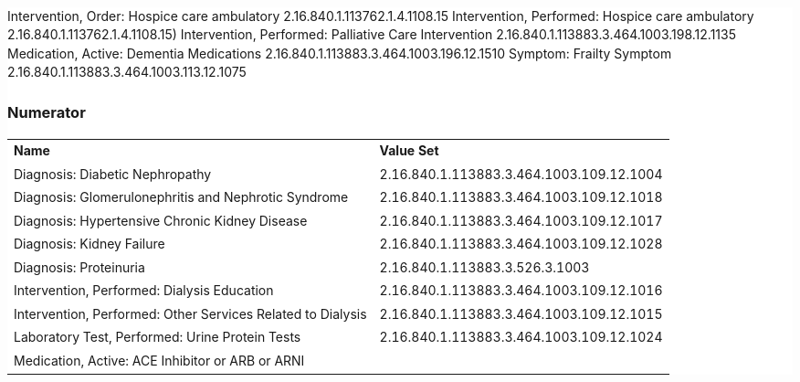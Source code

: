 </tr>
<tr>
<td>Intervention, Order: Hospice care ambulatory</td>
<td>2.16.840.1.113762.1.4.1108.15</td>
</tr>
<tr>
<td>Intervention, Performed: Hospice care ambulatory</td>
<td>2.16.840.1.113762.1.4.1108.15)</td>
</tr>
<tr>
<td>Intervention, Performed: Palliative Care Intervention</td>
<td>2.16.840.1.113883.3.464.1003.198.12.1135</td>
</tr>
<tr>
<td>Medication, Active: Dementia Medications</td>
<td>2.16.840.1.113883.3.464.1003.196.12.1510</td>
</tr>
<tr>
<td>Symptom: Frailty Symptom</td>
<td>2.16.840.1.113883.3.464.1003.113.12.1075</td>
</tr>
</table>

### Numerator

<table>
<tr>
<td><strong>Name</strong></td>
<td><strong>Value Set</strong></td>
</tr>
<tr>
<td>Diagnosis: Diabetic Nephropathy</td>
<td>2.16.840.1.113883.3.464.1003.109.12.1004</td>
</tr>
<tr>
<td>Diagnosis: Glomerulonephritis and Nephrotic Syndrome</td>
<td>2.16.840.1.113883.3.464.1003.109.12.1018</td>
</tr>
<tr>
<td>Diagnosis: Hypertensive Chronic Kidney Disease</td>
<td>2.16.840.1.113883.3.464.1003.109.12.1017</td>
</tr>
<tr>
<td>Diagnosis: Kidney Failure</td>
<td>2.16.840.1.113883.3.464.1003.109.12.1028</td>
</tr>
<tr>
<td>Diagnosis: Proteinuria</td>
<td>2.16.840.1.113883.3.526.3.1003</td>
</tr>
<tr>
<td>Intervention, Performed: Dialysis Education</td>
<td>2.16.840.1.113883.3.464.1003.109.12.1016</td>
</tr>
<tr>
<td>Intervention, Performed: Other Services Related to Dialysis</td>
<td>2.16.840.1.113883.3.464.1003.109.12.1015</td>
</tr>
<tr>
<td>Laboratory Test, Performed: Urine Protein Tests</td>
<td>2.16.840.1.113883.3.464.1003.109.12.1024</td>
</tr>
<tr>
<td>Medication, Active: ACE Inhibitor or ARB or ARNI</td>